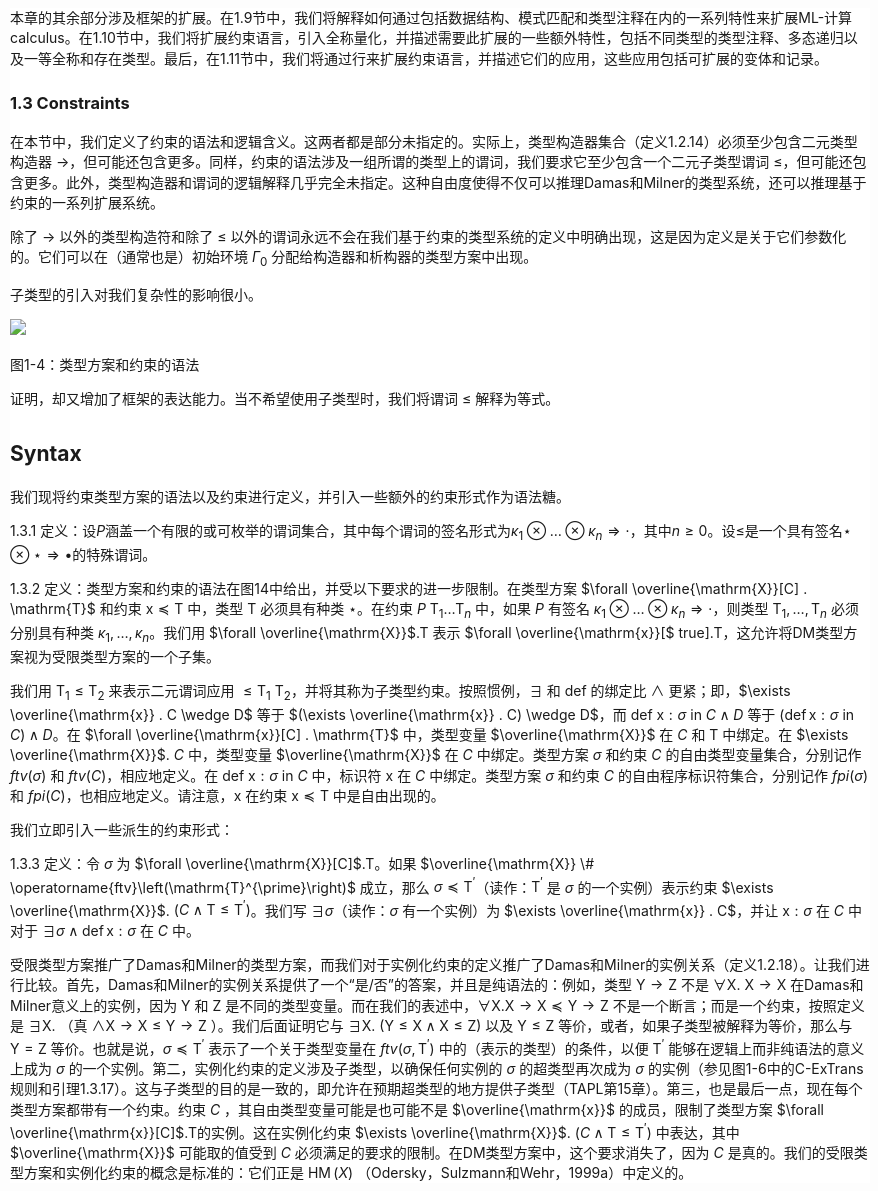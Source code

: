 本章的其余部分涉及框架的扩展。在1.9节中，我们将解释如何通过包括数据结构、模式匹配和类型注释在内的一系列特性来扩展ML-计算 calculus。在1.10节中，我们将扩展约束语言，引入全称量化，并描述需要此扩展的一些额外特性，包括不同类型的类型注释、多态递归以及一等全称和存在类型。最后，在1.11节中，我们将通过行来扩展约束语言，并描述它们的应用，这些应用包括可扩展的变体和记录。

### 1.3 Constraints

在本节中，我们定义了约束的语法和逻辑含义。这两者都是部分未指定的。实际上，类型构造器集合（定义1.2.14）必须至少包含二元类型构造器 $\rightarrow$，但可能还包含更多。同样，约束的语法涉及一组所谓的类型上的谓词，我们要求它至少包含一个二元子类型谓词 $\leq$，但可能还包含更多。此外，类型构造器和谓词的逻辑解释几乎完全未指定。这种自由度使得不仅可以推理Damas和Milner的类型系统，还可以推理基于约束的一系列扩展系统。

除了 $\rightarrow$ 以外的类型构造符和除了 $\leq$ 以外的谓词永远不会在我们基于约束的类型系统的定义中明确出现，这是因为定义是关于它们参数化的。它们可以在（通常也是）初始环境 $\Gamma_{0}$ 分配给构造器和析构器的类型方案中出现。

子类型的引入对我们复杂性的影响很小。

![](https://cdn.mathpix.com/cropped/2024_03_11_24264b834bbd98369519g-020.jpg?height=566&width=1518&top_left_y=227&top_left_x=241)

图1-4：类型方案和约束的语法

证明，却又增加了框架的表达能力。当不希望使用子类型时，我们将谓词 $\leq$ 解释为等式。

## Syntax

我们现将约束类型方案的语法以及约束进行定义，并引入一些额外的约束形式作为语法糖。

1.3.1 定义：设$P$涵盖一个有限的或可枚举的谓词集合，其中每个谓词的签名形式为$\kappa_{1} \otimes \ldots \otimes \kappa_{n} \Rightarrow \cdot$，其中$n \geq 0$。设$\leq$是一个具有签名$\star \otimes \star \Rightarrow \bullet$的特殊谓词。

1.3.2 定义：类型方案和约束的语法在图14中给出，并受以下要求的进一步限制。在类型方案 $\forall \overline{\mathrm{X}}[C] . \mathrm{T}$ 和约束 $\mathrm{x} \preceq \mathrm{T}$ 中，类型 $\mathrm{T}$ 必须具有种类 $\star$。在约束 $P \mathrm{~T}_{1} \ldots \mathrm{T}_{n}$ 中，如果 $P$ 有签名 $\kappa_{1} \otimes \ldots \otimes \kappa_{n} \Rightarrow \cdot$，则类型 $\mathrm{T}_{1}, \ldots, \mathrm{T}_{n}$ 必须分别具有种类 $\kappa_{1}, \ldots, \kappa_{n}$。我们用 $\forall \overline{\mathrm{X}}$.T 表示 $\forall \overline{\mathrm{x}}[$ true].T，这允许将DM类型方案视为受限类型方案的一个子集。

我们用 $\mathrm{T}_{1} \leq \mathrm{T}_{2}$ 来表示二元谓词应用 $\leq \mathrm{T}_{1} \mathrm{~T}_{2}$，并将其称为子类型约束。按照惯例，$\exists$ 和 def 的绑定比 $\wedge$ 更紧；即，$\exists \overline{\mathrm{x}} . C \wedge D$ 等于 $(\exists \overline{\mathrm{x}} . C) \wedge D$，而 def $\mathrm{x}: \sigma$ in $C \wedge D$ 等于 $(\operatorname{def} \mathrm{x}: \sigma$ in $C) \wedge D$。在 $\forall \overline{\mathrm{x}}[C] . \mathrm{T}$ 中，类型变量 $\overline{\mathrm{X}}$ 在 $C$ 和 $\mathrm{T}$ 中绑定。在 $\exists \overline{\mathrm{X}}$. $C$ 中，类型变量 $\overline{\mathrm{X}}$ 在 $C$ 中绑定。类型方案 $\sigma$ 和约束 $C$ 的自由类型变量集合，分别记作 $f t v(\sigma)$ 和 $f t v(C)$，相应地定义。在 def $\mathrm{x}: \sigma$ in $C$ 中，标识符 $\mathrm{x}$ 在 $C$ 中绑定。类型方案 $\sigma$ 和约束 $C$ 的自由程序标识符集合，分别记作 $f p i(\sigma)$ 和 $f p i(C)$，也相应地定义。请注意，$\mathrm{x}$ 在约束 $\mathrm{x} \preceq \mathrm{T}$ 中是自由出现的。

我们立即引入一些派生的约束形式：

1.3.3 定义：令 $\sigma$ 为 $\forall \overline{\mathrm{X}}[C]$.T。如果 $\overline{\mathrm{X}} \# \operatorname{ftv}\left(\mathrm{T}^{\prime}\right)$ 成立，那么 $\sigma \preceq \mathrm{T}^{\prime}$（读作：$\mathrm{T}^{\prime}$ 是 $\sigma$ 的一个实例）表示约束 $\exists \overline{\mathrm{X}}$. $\left(C \wedge \mathrm{T} \leq \mathrm{T}^{\prime}\right)$。我们写 $\exists \sigma$（读作：$\sigma$ 有一个实例）为 $\exists \overline{\mathrm{x}} . C$，并让 $\mathrm{x}: \sigma$ 在 $C$ 中对于 $\exists \sigma \wedge \operatorname{def} \mathrm{x}: \sigma$ 在 $C$ 中。

受限类型方案推广了Damas和Milner的类型方案，而我们对于实例化约束的定义推广了Damas和Milner的实例关系（定义1.2.18）。让我们进行比较。首先，Damas和Milner的实例关系提供了一个“是/否”的答案，并且是纯语法的：例如，类型 $\mathrm{Y} \rightarrow \mathrm{Z}$ 不是 $\forall \mathrm{X}$. $\mathrm{X} \rightarrow \mathrm{X}$ 在Damas和Milner意义上的实例，因为 $\mathrm{Y}$ 和 $\mathrm{Z}$ 是不同的类型变量。而在我们的表述中，$\forall \mathrm{X} . \mathrm{X} \rightarrow \mathrm{X} \preceq \mathrm{Y} \rightarrow \mathrm{Z}$ 不是一个断言；而是一个约束，按照定义是 $\exists \mathrm{X}$. （真 $\wedge \mathrm{X} \rightarrow \mathrm{X} \leq \mathrm{Y} \rightarrow \mathrm{Z}$ ）。我们后面证明它与 $\exists \mathrm{X}$. $(\mathrm{Y} \leq \mathrm{X} \wedge \mathrm{X} \leq \mathrm{Z})$ 以及 $\mathrm{Y} \leq \mathrm{Z}$ 等价，或者，如果子类型被解释为等价，那么与 $\mathrm{Y}=\mathrm{Z}$ 等价。也就是说，$\sigma \preceq \mathrm{T}^{\prime}$ 表示了一个关于类型变量在 $f t v\left(\sigma, \mathrm{T}^{\prime}\right)$ 中的（表示的类型）的条件，以便 $\mathrm{T}^{\prime}$ 能够在逻辑上而非纯语法的意义上成为 $\sigma$ 的一个实例。第二，实例化约束的定义涉及子类型，以确保任何实例的 $\sigma$ 的超类型再次成为 $\sigma$ 的实例（参见图1-6中的C-ExTrans规则和引理1.3.17）。这与子类型的目的是一致的，即允许在预期超类型的地方提供子类型（TAPL第15章）。第三，也是最后一点，现在每个类型方案都带有一个约束。约束 $C$ ，其自由类型变量可能是也可能不是 $\overline{\mathrm{x}}$ 的成员，限制了类型方案 $\forall \overline{\mathrm{x}}[C]$.T的实例。这在实例化约束 $\exists \overline{\mathrm{X}}$. $\left(C \wedge \mathrm{T} \leq \mathrm{T}^{\prime}\right)$ 中表达，其中 $\overline{\mathrm{X}}$ 可能取的值受到 $C$ 必须满足的要求的限制。在DM类型方案中，这个要求消失了，因为 $C$ 是真的。我们的受限类型方案和实例化约束的概念是标准的：它们正是 $\operatorname{HM}(X)$ （Odersky，Sulzmann和Wehr，1999a）中定义的。
